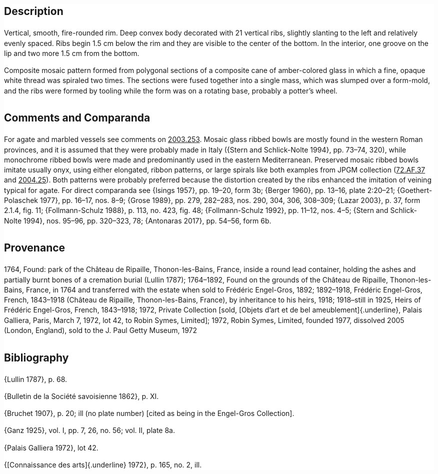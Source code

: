 ## Description

Vertical, smooth, fire-rounded rim. Deep convex body decorated with 21 vertical ribs, slightly slanting to the left and relatively evenly spaced. Ribs begin 1.5 cm below the rim and they are visible to the center of the bottom. In the interior, one groove on the lip and two more 1.5 cm from the bottom.

Composite mosaic pattern formed from polygonal sections of a composite cane of amber-colored glass in which a fine, opaque white thread was spiraled two times. The sections were fused together into a single mass, which was slumped over a form-mold, and the ribs were formed by tooling while the form was on a rotating base, probably a potter’s wheel.

## Comments and Comparanda

For agate and marbled vessels see comments on [2003.253](#num). Mosaic glass ribbed bowls are mostly found in the western Roman provinces, and it is assumed that they were probably made in Italy ({Stern and Schlick-Nolte 1994}, pp. 73–74, 320), while monochrome ribbed bowls were made and predominantly used in the eastern Mediterranean. Preserved mosaic ribbed bowls imitate usually onyx, using either elongated, ribbon patterns, or large spirals like both examples from JPGM collection ([72.AF.37](#num) and [2004.25](#num)). Both patterns were probably preferred because the distortion created by the ribs enhanced the imitation of veining typical for agate. For direct comparanda see {Isings 1957}, pp. 19–20, form 3b; {Berger 1960}, pp. 13–16, plate 2:20–21; {Goethert-Polaschek 1977}, pp. 16–17, nos. 8–9; {Grose 1989}, pp. 279, 282–283, nos. 290, 304, 306, 308–309; {Lazar 2003}, p. 37, form 2.1.4, fig. 11; {Follmann-Schulz 1988}, p. 113, no. 423, fig. 48; {Follmann-Schulz 1992}, pp. 11–12, nos. 4–5; {Stern and Schlick-Nolte 1994}, nos. 95–96, pp. 320–323, 78; {Antonaras 2017}, pp. 54–56, form 6b.

## Provenance

1764, Found: park of the Château de Ripaille, Thonon-les-Bains, France, inside a round lead container, holding the ashes and partially burnt bones of a cremation burial (Lullin 1787); 1764–1892, Found on the grounds of the Château de Ripaille, Thonon-les-Bains, France, in 1764 and transferred with the estate when sold to Frédéric Engel-Gros, 1892; 1892–1918, Frédéric Engel-Gros, French, 1843–1918 (Château de Ripaille, Thonon-les-Bains, France), by inheritance to his heirs, 1918; 1918–still in 1925, Heirs of Frédéric Engel-Gros, French, 1843–1918; 1972, Private Collection \[sold, [Objets d’art et de bel ameublement]{.underline}, Palais Galliera, Paris, March 7, 1972, lot 42, to Robin Symes, Limited\]; 1972, Robin Symes, Limited, founded 1977, dissolved 2005 (London, England), sold to the J. Paul Getty Museum, 1972

## Bibliography

{Lullin 1787}, p. 68.

{Bulletin de la Société savoisienne 1862}, p. XI.

{Bruchet 1907}, p. 20; ill (no plate number) \[cited as being in the Engel-Gros Collection\].

{Ganz 1925}, vol. I, pp. 7, 26, no. 56; vol. II, plate 8a.

{Palais Galliera 1972}, lot 42.

{[Connaissance des arts]{.underline} 1972}, p. 165, no. 2, ill.
